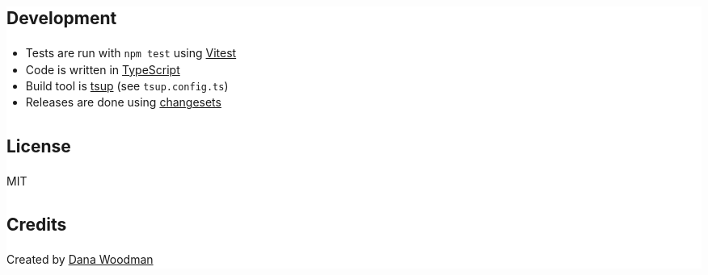 ## Development

- Tests are run with `npm test` using [Vitest](https://vitest.dev/)
- Code is written in [TypeScript](https://www.typescriptlang.org/)
- Build tool is [tsup](https://tsup.egoist.dev) (see `tsup.config.ts`)
- Releases are done using [changesets](https://github.com/changesets/changesets)

## License

MIT

## Credits

Created by [Dana Woodman](https://danawoodman.com)

